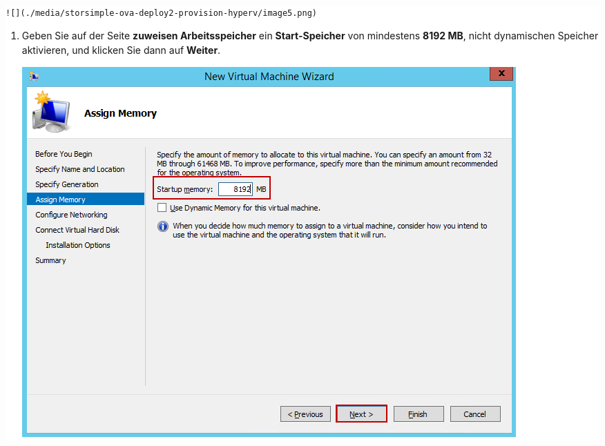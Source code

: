     ![](./media/storsimple-ova-deploy2-provision-hyperv/image5.png)

1.  Geben Sie auf der Seite **zuweisen Arbeitsspeicher** ein **Start-Speicher** von mindestens **8192 MB**, nicht dynamischen Speicher aktivieren, und klicken Sie dann auf **Weiter**.

    ![](./media/storsimple-ova-deploy2-provision-hyperv/image6.png)
